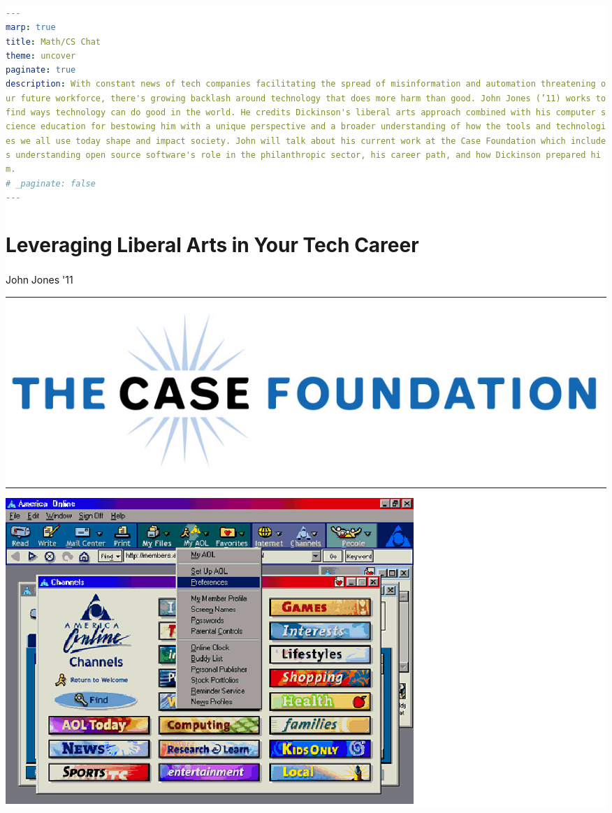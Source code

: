 ```yaml
---
marp: true
title: Math/CS Chat
theme: uncover
paginate: true
description: With constant news of tech companies facilitating the spread of misinformation and automation threatening our future workforce, there's growing backlash around technology that does more harm than good. John Jones (’11) works to find ways technology can do good in the world. He credits Dickinson's liberal arts approach combined with his computer science education for bestowing him with a unique perspective and a broader understanding of how the tools and technologies we all use today shape and impact society. John will talk about his current work at the Case Foundation which includes understanding open source software's role in the philanthropic sector, his career path, and how Dickinson prepared him.
# _paginate: false
---
```


#  Leveraging Liberal Arts in Your Tech Career

John Jones '11

---

![CF bg 70%](img/case_foundation.jpg)

---

![Aol bg 65%](img/aol.png)
